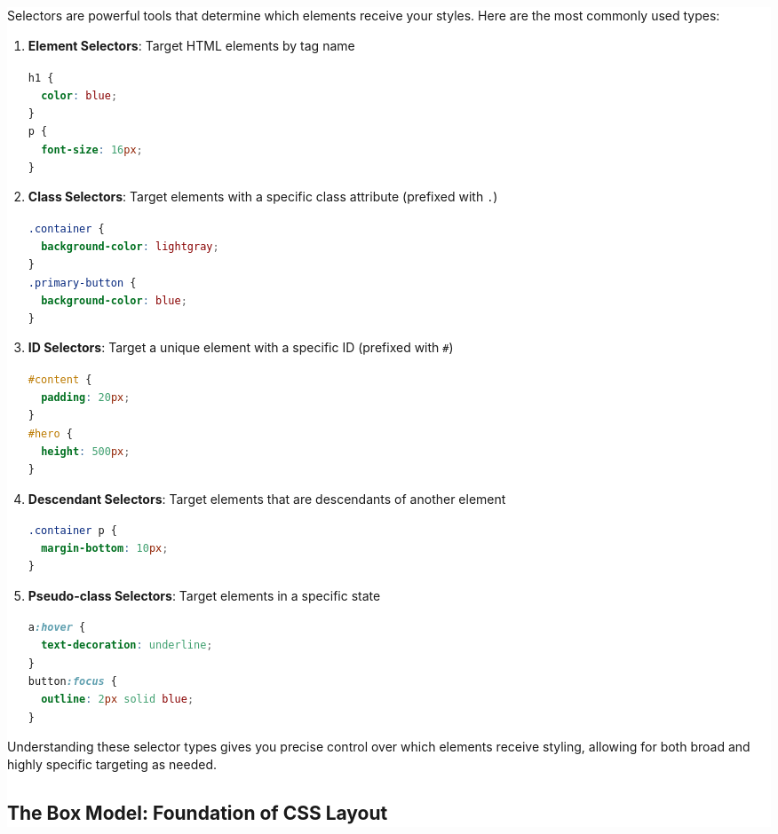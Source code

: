 Selectors are powerful tools that determine which elements receive your styles. Here are the most commonly used types:

1. **Element Selectors**: Target HTML elements by tag name

   ```css
   h1 {
     color: blue;
   }
   p {
     font-size: 16px;
   }
   ```

2. **Class Selectors**: Target elements with a specific class attribute (prefixed with `.`)

   ```css
   .container {
     background-color: lightgray;
   }
   .primary-button {
     background-color: blue;
   }
   ```

3. **ID Selectors**: Target a unique element with a specific ID (prefixed with `#`)

   ```css
   #content {
     padding: 20px;
   }
   #hero {
     height: 500px;
   }
   ```

4. **Descendant Selectors**: Target elements that are descendants of another element

   ```css
   .container p {
     margin-bottom: 10px;
   }
   ```

5. **Pseudo-class Selectors**: Target elements in a specific state
   ```css
   a:hover {
     text-decoration: underline;
   }
   button:focus {
     outline: 2px solid blue;
   }
   ```

Understanding these selector types gives you precise control over which elements receive styling, allowing for both broad and highly specific targeting as needed.

## The Box Model: Foundation of CSS Layout
